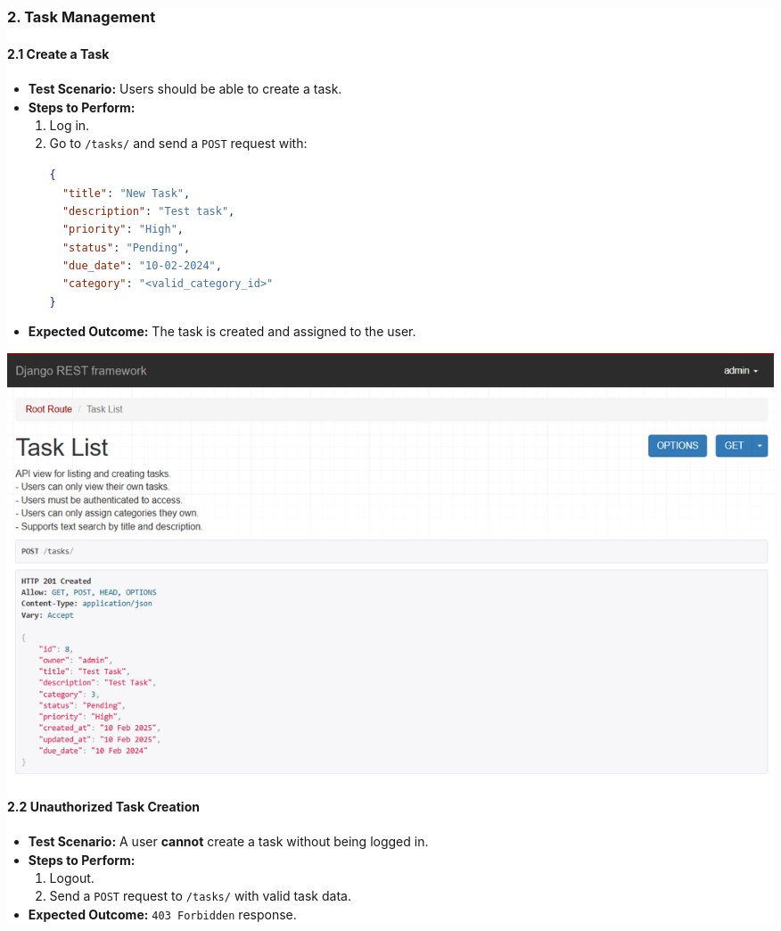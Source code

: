 
### 2. Task Management

#### 2.1 Create a Task

- **Test Scenario:** Users should be able to create a task.
- **Steps to Perform:**
  1. Log in.
  2. Go to `/tasks/` and send a `POST` request with:
     ```json
     {
       "title": "New Task",
       "description": "Test task",
       "priority": "High",
       "status": "Pending",
       "due_date": "10-02-2024",
       "category": "<valid_category_id>"
     }
     ```
- **Expected Outcome:** The task is created and assigned to the user.

![2.1](readme_assets\manual_testing\2.1.png)

#### 2.2 Unauthorized Task Creation

- **Test Scenario:** A user **cannot** create a task without being logged in.
- **Steps to Perform:**
  1. Logout.
  2. Send a `POST` request to `/tasks/` with valid task data.
- **Expected Outcome:** `403 Forbidden` response.
